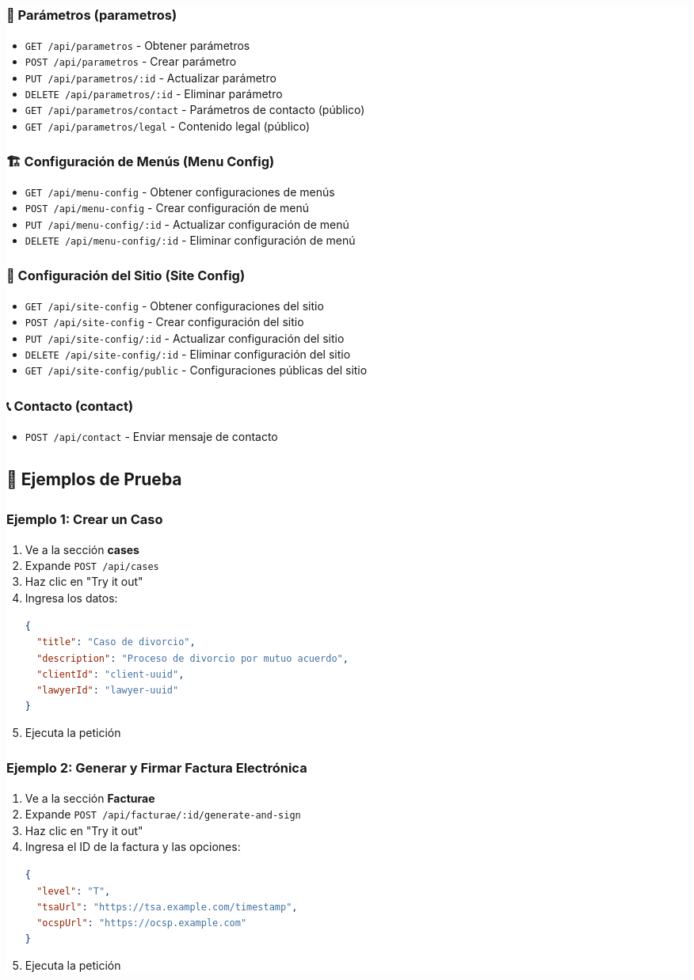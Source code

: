 ### 🔧 Parámetros (parametros)
- `GET /api/parametros` - Obtener parámetros
- `POST /api/parametros` - Crear parámetro
- `PUT /api/parametros/:id` - Actualizar parámetro
- `DELETE /api/parametros/:id` - Eliminar parámetro
- `GET /api/parametros/contact` - Parámetros de contacto (público)
- `GET /api/parametros/legal` - Contenido legal (público)

### 🏗️ Configuración de Menús (Menu Config)
- `GET /api/menu-config` - Obtener configuraciones de menús
- `POST /api/menu-config` - Crear configuración de menú
- `PUT /api/menu-config/:id` - Actualizar configuración de menú
- `DELETE /api/menu-config/:id` - Eliminar configuración de menú

### 🏢 Configuración del Sitio (Site Config)
- `GET /api/site-config` - Obtener configuraciones del sitio
- `POST /api/site-config` - Crear configuración del sitio
- `PUT /api/site-config/:id` - Actualizar configuración del sitio
- `DELETE /api/site-config/:id` - Eliminar configuración del sitio
- `GET /api/site-config/public` - Configuraciones públicas del sitio

### 📞 Contacto (contact)
- `POST /api/contact` - Enviar mensaje de contacto

## 🧪 Ejemplos de Prueba

### Ejemplo 1: Crear un Caso
1. Ve a la sección **cases**
2. Expande `POST /api/cases`
3. Haz clic en "Try it out"
4. Ingresa los datos:
   ```json
   {
     "title": "Caso de divorcio",
     "description": "Proceso de divorcio por mutuo acuerdo",
     "clientId": "client-uuid",
     "lawyerId": "lawyer-uuid"
   }
   ```
5. Ejecuta la petición

### Ejemplo 2: Generar y Firmar Factura Electrónica
1. Ve a la sección **Facturae**
2. Expande `POST /api/facturae/:id/generate-and-sign`
3. Haz clic en "Try it out"
4. Ingresa el ID de la factura y las opciones:
   ```json
   {
     "level": "T",
     "tsaUrl": "https://tsa.example.com/timestamp",
     "ocspUrl": "https://ocsp.example.com"
   }
   ```
5. Ejecuta la petición
